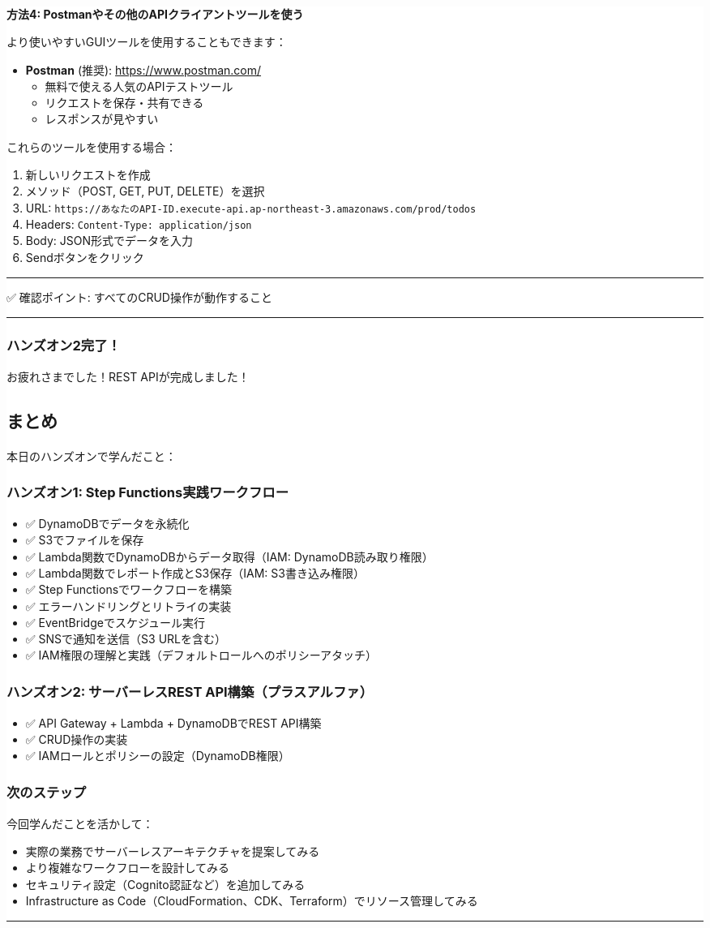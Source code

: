 
**方法4: Postmanやその他のAPIクライアントツールを使う**

より使いやすいGUIツールを使用することもできます：

- **Postman** (推奨): https://www.postman.com/
  - 無料で使える人気のAPIテストツール
  - リクエストを保存・共有できる
  - レスポンスが見やすい

これらのツールを使用する場合：
1. 新しいリクエストを作成
2. メソッド（POST, GET, PUT, DELETE）を選択
3. URL: `https://あなたのAPI-ID.execute-api.ap-northeast-3.amazonaws.com/prod/todos`
4. Headers: `Content-Type: application/json`
5. Body: JSON形式でデータを入力
6. Sendボタンをクリック

---

✅ 確認ポイント: すべてのCRUD操作が動作すること

---

### ハンズオン2完了！

お疲れさまでした！REST APIが完成しました！

## まとめ

本日のハンズオンで学んだこと：

### ハンズオン1: Step Functions実践ワークフロー
- ✅ DynamoDBでデータを永続化
- ✅ S3でファイルを保存
- ✅ Lambda関数でDynamoDBからデータ取得（IAM: DynamoDB読み取り権限）
- ✅ Lambda関数でレポート作成とS3保存（IAM: S3書き込み権限）
- ✅ Step Functionsでワークフローを構築
- ✅ エラーハンドリングとリトライの実装
- ✅ EventBridgeでスケジュール実行
- ✅ SNSで通知を送信（S3 URLを含む）
- ✅ IAM権限の理解と実践（デフォルトロールへのポリシーアタッチ）

### ハンズオン2: サーバーレスREST API構築（プラスアルファ）
- ✅ API Gateway + Lambda + DynamoDBでREST API構築
- ✅ CRUD操作の実装
- ✅ IAMロールとポリシーの設定（DynamoDB権限）

### 次のステップ

今回学んだことを活かして：
- 実際の業務でサーバーレスアーキテクチャを提案してみる
- より複雑なワークフローを設計してみる
- セキュリティ設定（Cognito認証など）を追加してみる
- Infrastructure as Code（CloudFormation、CDK、Terraform）でリソース管理してみる

---